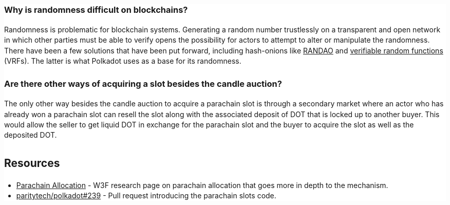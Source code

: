 ### Why is randomness difficult on blockchains?

Randomness is problematic for blockchain systems. Generating a random number trustlessly on a
transparent and open network in which other parties must be able to verify opens the possibility for
actors to attempt to alter or manipulate the randomness. There have been a few solutions that have
been put forward, including hash-onions like [RANDAO](https://github.com/randao/randao) and
[verifiable random functions](https://en.wikipedia.org/wiki/Verifiable_random_function) (VRFs). The
latter is what Polkadot uses as a base for its randomness.

### Are there other ways of acquiring a slot besides the candle auction?

The only other way besides the candle auction to acquire a parachain slot is through a secondary
market where an actor who has already won a parachain slot can resell the slot along with the
associated deposit of DOT that is locked up to another buyer. This would allow the seller to get
liquid DOT in exchange for the parachain slot and the buyer to acquire the slot as well as the
deposited DOT.

## Resources

- [Parachain Allocation](https://research.web3.foundation/en/latest/polkadot/Parachain-Allocation.html) -
  W3F research page on parachain allocation that goes more in depth to the mechanism.
- [paritytech/polkadot#239](https://github.com/paritytech/polkadot/pull/239) - Pull request
  introducing the parachain slots code.
